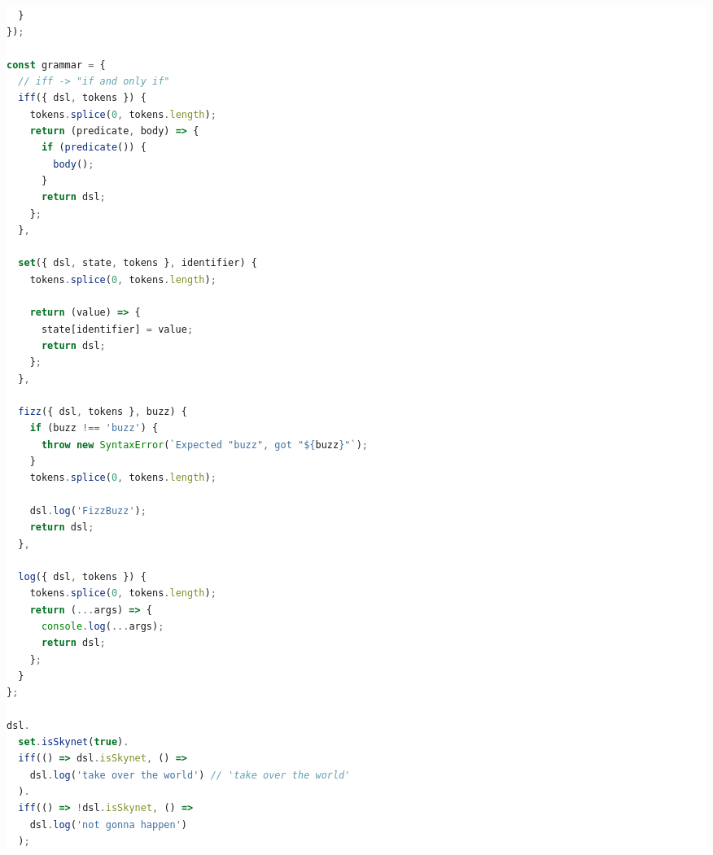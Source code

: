 ```javascript
  }
});

const grammar = {
  // iff -> "if and only if"
  iff({ dsl, tokens }) {
    tokens.splice(0, tokens.length);
    return (predicate, body) => {
      if (predicate()) {
        body();
      }
      return dsl;
    };
  },

  set({ dsl, state, tokens }, identifier) {
    tokens.splice(0, tokens.length);

    return (value) => {
      state[identifier] = value;
      return dsl;
    };
  },

  fizz({ dsl, tokens }, buzz) {
    if (buzz !== 'buzz') {
      throw new SyntaxError(`Expected "buzz", got "${buzz}"`);
    }
    tokens.splice(0, tokens.length);

    dsl.log('FizzBuzz');
    return dsl;
  },

  log({ dsl, tokens }) {
    tokens.splice(0, tokens.length);
    return (...args) => {
      console.log(...args);
      return dsl;
    };
  }
};

dsl.
  set.isSkynet(true).
  iff(() => dsl.isSkynet, () =>
    dsl.log('take over the world') // 'take over the world'
  ).
  iff(() => !dsl.isSkynet, () =>
    dsl.log('not gonna happen')
  );
```


[1]: https://developer.mozilla.org/en-US/docs/Web/JavaScript/Reference/Global_Objects/Proxy
